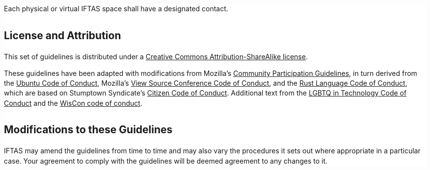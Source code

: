 Each physical or virtual IFTAS space shall have a designated contact.

**License and Attribution**
---------------------------

This set of guidelines is distributed under a [Creative Commons Attribution-ShareAlike license](https://creativecommons.org/licenses/by-sa/4.0/).

These guidelines have been adapted with modifications from Mozilla’s [Community Participation Guidelines](https://www.mozilla.org/en-US/about/governance/policies/participation/), in turn derived from the [Ubuntu Code of Conduct](https://www.ubuntu.com/about/about-ubuntu/conduct), Mozilla’s [View Source Conference Code of Conduct](https://viewsourceconf.org/berlin-2016/code-of-conduct/), and the [Rust Language Code of Conduct](https://www.rust-lang.org/conduct.html), which are based on Stumptown Syndicate’s [Citizen Code of Conduct](http://citizencodeofconduct.org/). Additional text from the [LGBTQ in Technology Code of Conduct](http://lgbtq.technology/coc.html) and the [WisCon code of conduct](http://wiscon.net/policies/anti-harassment/code-of-conduct/). 

**Modifications to these Guidelines**
-------------------------------------

IFTAS may amend the guidelines from time to time and may also vary the procedures it sets out where appropriate in a particular case. Your agreement to comply with the guidelines will be deemed agreement to any changes to it.
